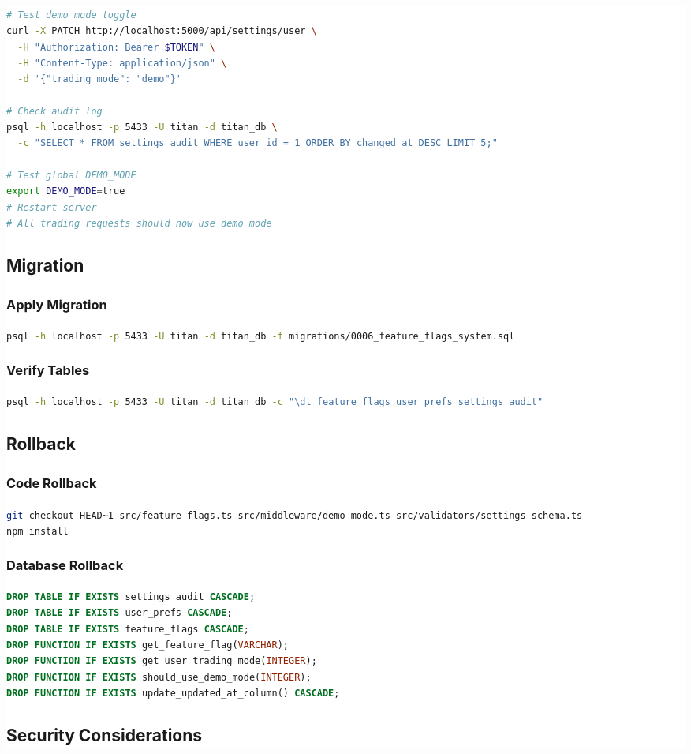 ```bash
# Test demo mode toggle
curl -X PATCH http://localhost:5000/api/settings/user \
  -H "Authorization: Bearer $TOKEN" \
  -H "Content-Type: application/json" \
  -d '{"trading_mode": "demo"}'

# Check audit log
psql -h localhost -p 5433 -U titan -d titan_db \
  -c "SELECT * FROM settings_audit WHERE user_id = 1 ORDER BY changed_at DESC LIMIT 5;"

# Test global DEMO_MODE
export DEMO_MODE=true
# Restart server
# All trading requests should now use demo mode
```

## Migration

### Apply Migration
```bash
psql -h localhost -p 5433 -U titan -d titan_db -f migrations/0006_feature_flags_system.sql
```

### Verify Tables
```bash
psql -h localhost -p 5433 -U titan -d titan_db -c "\dt feature_flags user_prefs settings_audit"
```

## Rollback

### Code Rollback
```bash
git checkout HEAD~1 src/feature-flags.ts src/middleware/demo-mode.ts src/validators/settings-schema.ts
npm install
```

### Database Rollback
```sql
DROP TABLE IF EXISTS settings_audit CASCADE;
DROP TABLE IF EXISTS user_prefs CASCADE;
DROP TABLE IF EXISTS feature_flags CASCADE;
DROP FUNCTION IF EXISTS get_feature_flag(VARCHAR);
DROP FUNCTION IF EXISTS get_user_trading_mode(INTEGER);
DROP FUNCTION IF EXISTS should_use_demo_mode(INTEGER);
DROP FUNCTION IF EXISTS update_updated_at_column() CASCADE;
```

## Security Considerations
